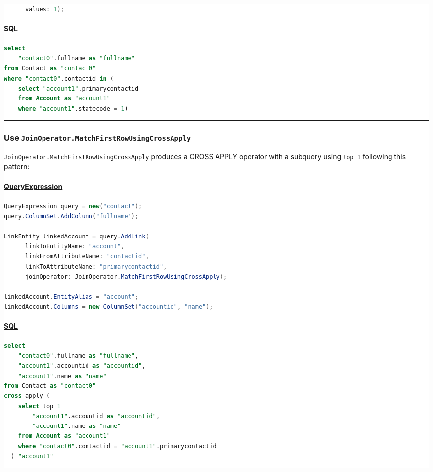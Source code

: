 ```csharp
      values: 1);
```

#### [SQL](#tab/sql)

``` sql
select 
    "contact0".fullname as "fullname" 
from Contact as "contact0" 
where "contact0".contactid in (
    select "account1".primarycontactid
    from Account as "account1"
    where "account1".statecode = 1)
```

---

### Use `JoinOperator.MatchFirstRowUsingCrossApply`

`JoinOperator.MatchFirstRowUsingCrossApply` produces a [CROSS APPLY](/sql/t-sql/queries/from-transact-sql#using-apply) operator with a subquery using `top 1` following this pattern:

#### [QueryExpression](#tab/qe)

```csharp
QueryExpression query = new("contact");
query.ColumnSet.AddColumn("fullname");

LinkEntity linkedAccount = query.AddLink(
      linkToEntityName: "account",
      linkFromAttributeName: "contactid",
      linkToAttributeName: "primarycontactid",
      joinOperator: JoinOperator.MatchFirstRowUsingCrossApply);

linkedAccount.EntityAlias = "account";
linkedAccount.Columns = new ColumnSet("accountid", "name");
```

#### [SQL](#tab/sql)

``` sql
select 
    "contact0".fullname as "fullname",
    "account1".accountid as "accountid",
    "account1".name as "name" 
from Contact as "contact0"
cross apply (
    select top 1
        "account1".accountid as "accountid",
        "account1".name as "name"
    from Account as "account1"
    where "contact0".contactid = "account1".primarycontactid
  ) "account1"
```

---